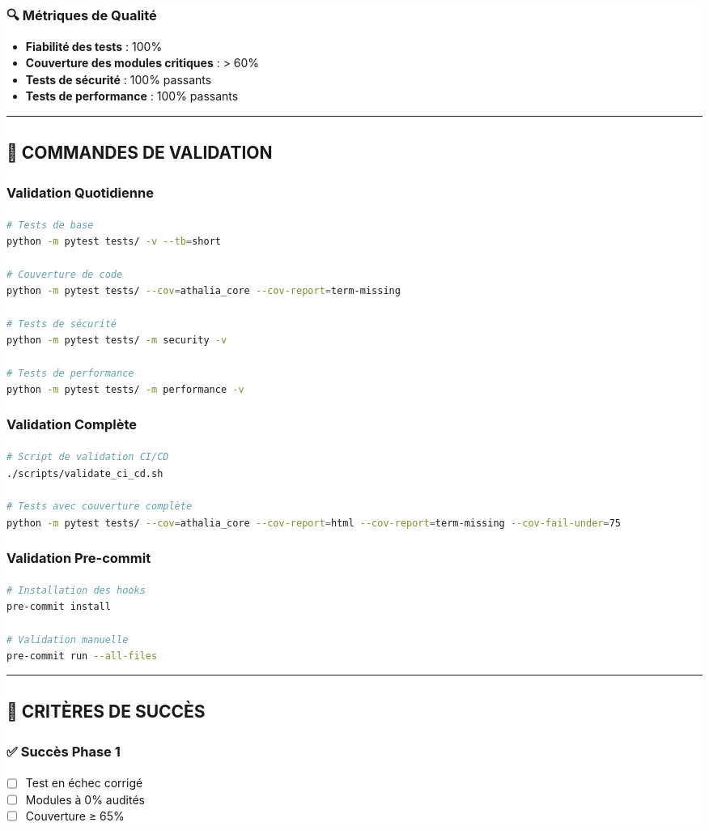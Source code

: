 ### **🔍 Métriques de Qualité**
- **Fiabilité des tests** : 100%
- **Couverture des modules critiques** : > 60%
- **Tests de sécurité** : 100% passants
- **Tests de performance** : 100% passants

---

## 🚀 **COMMANDES DE VALIDATION**

### **Validation Quotidienne**
```bash
# Tests de base
python -m pytest tests/ -v --tb=short

# Couverture de code
python -m pytest tests/ --cov=athalia_core --cov-report=term-missing

# Tests de sécurité
python -m pytest tests/ -m security -v

# Tests de performance
python -m pytest tests/ -m performance -v
```

### **Validation Complète**
```bash
# Script de validation CI/CD
./scripts/validate_ci_cd.sh

# Tests avec couverture complète
python -m pytest tests/ --cov=athalia_core --cov-report=html --cov-report=term-missing --cov-fail-under=75
```

### **Validation Pre-commit**
```bash
# Installation des hooks
pre-commit install

# Validation manuelle
pre-commit run --all-files
```

---

## 🎉 **CRITÈRES DE SUCCÈS**

### **✅ Succès Phase 1**
- [ ] Test en échec corrigé
- [ ] Modules à 0% audités
- [ ] Couverture ≥ 65%
